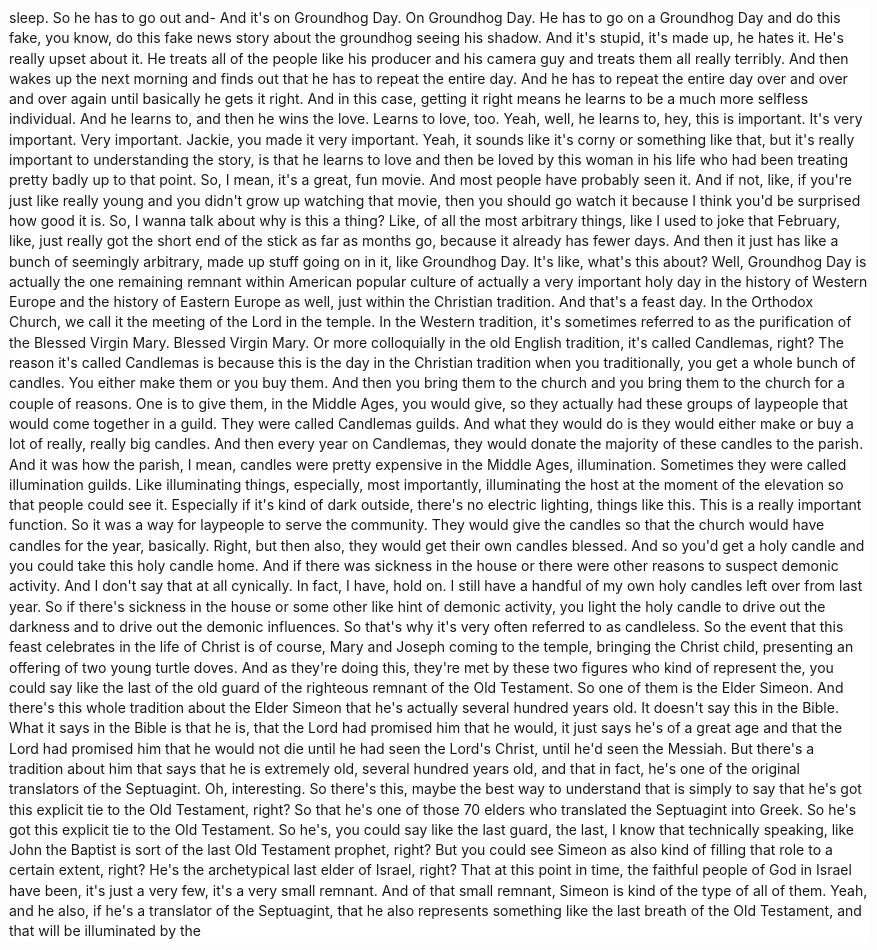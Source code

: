 sleep. So he has to go out and- And it's on Groundhog Day. On Groundhog Day. He has to go on a Groundhog Day and do this fake, you know, do this fake news story about the groundhog seeing his shadow. And it's stupid, it's made up, he hates it. He's really upset about it. He treats all of the people like his producer and his camera guy and treats them all really terribly. And then wakes up the next morning and finds out that he has to repeat the entire day. And he has to repeat the entire day over and over and over again until basically he gets it right. And in this case, getting it right means he learns to be a much more selfless individual. And he learns to, and then he wins the love. Learns to love, too. Yeah, well, he learns to, hey, this is important. It's very important. Very important. Jackie, you made it very important. Yeah, it sounds like it's corny or something like that, but it's really important to understanding the story, is that he learns to love and then be loved by this woman in his life who had been treating pretty badly up to that point. So, I mean, it's a great, fun movie. And most people have probably seen it. And if not, like, if you're just like really young and you didn't grow up watching that movie, then you should go watch it because I think you'd be surprised how good it is. So, I wanna talk about why is this a thing? Like, of all the most arbitrary things, like I used to joke that February, like, just really got the short end of the stick as far as months go, because it already has fewer days. And then it just has like a bunch of seemingly arbitrary, made up stuff going on in it, like Groundhog Day. It's like, what's this about? Well, Groundhog Day is actually the one remaining remnant within American popular culture of actually a very important holy day in the history of Western Europe and the history of Eastern Europe as well, just within the Christian tradition. And that's a feast day. In the Orthodox Church, we call it the meeting of the Lord in the temple. In the Western tradition, it's sometimes referred to as the purification of the Blessed Virgin Mary. Blessed Virgin Mary. Or more colloquially in the old English tradition, it's called Candlemas, right? The reason it's called Candlemas is because this is the day in the Christian tradition when you traditionally, you get a whole bunch of candles. You either make them or you buy them. And then you bring them to the church and you bring them to the church for a couple of reasons. One is to give them, in the Middle Ages, you would give, so they actually had these groups of laypeople that would come together in a guild. They were called Candlemas guilds. And what they would do is they would either make or buy a lot of really, really big candles. And then every year on Candlemas, they would donate the majority of these candles to the parish. And it was how the parish, I mean, candles were pretty expensive in the Middle Ages, illumination. Sometimes they were called illumination guilds. Like illuminating things, especially, most importantly, illuminating the host at the moment of the elevation so that people could see it. Especially if it's kind of dark outside, there's no electric lighting, things like this. This is a really important function. So it was a way for laypeople to serve the community. They would give the candles so that the church would have candles for the year, basically. Right, but then also, they would get their own candles blessed. And so you'd get a holy candle and you could take this holy candle home. And if there was sickness in the house or there were other reasons to suspect demonic activity. And I don't say that at all cynically. In fact, I have, hold on. I still have a handful of my own holy candles left over from last year. So if there's sickness in the house or some other like hint of demonic activity, you light the holy candle to drive out the darkness and to drive out the demonic influences. So that's why it's very often referred to as candleless. So the event that this feast celebrates in the life of Christ is of course, Mary and Joseph coming to the temple, bringing the Christ child, presenting an offering of two young turtle doves. And as they're doing this, they're met by these two figures who kind of represent the, you could say like the last of the old guard of the righteous remnant of the Old Testament. So one of them is the Elder Simeon. And there's this whole tradition about the Elder Simeon that he's actually several hundred years old. It doesn't say this in the Bible. What it says in the Bible is that he is, that the Lord had promised him that he would, it just says he's of a great age and that the Lord had promised him that he would not die until he had seen the Lord's Christ, until he'd seen the Messiah. But there's a tradition about him that says that he is extremely old, several hundred years old, and that in fact, he's one of the original translators of the Septuagint. Oh, interesting. So there's this, maybe the best way to understand that is simply to say that he's got this explicit tie to the Old Testament, right? So that he's one of those 70 elders who translated the Septuagint into Greek. So he's got this explicit tie to the Old Testament. So he's, you could say like the last guard, the last, I know that technically speaking, like John the Baptist is sort of the last Old Testament prophet, right? But you could see Simeon as also kind of filling that role to a certain extent, right? He's the archetypical last elder of Israel, right? That at this point in time, the faithful people of God in Israel have been, it's just a very few, it's a very small remnant. And of that small remnant, Simeon is kind of the type of all of them. Yeah, and he also, if he's a translator of the Septuagint, that he also represents something like the last breath of the Old Testament, and that will be illuminated by the
